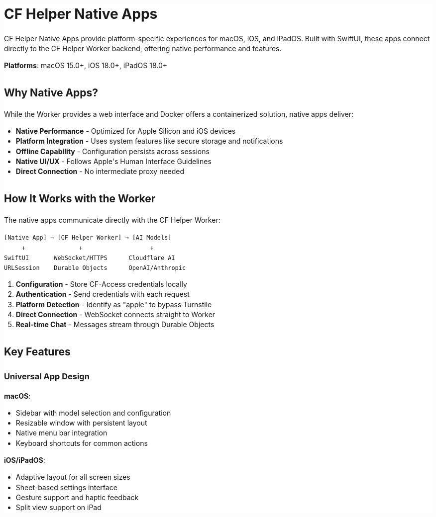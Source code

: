 # CF Helper Native Apps

CF Helper Native Apps provide platform-specific experiences for macOS, iOS, and iPadOS. Built with SwiftUI, these apps connect directly to the CF Helper Worker backend, offering native performance and features.

**Platforms**: macOS 15.0+, iOS 18.0+, iPadOS 18.0+

## Why Native Apps?

While the Worker provides a web interface and Docker offers a containerized solution, native apps deliver:

- **Native Performance** - Optimized for Apple Silicon and iOS devices
- **Platform Integration** - Uses system features like secure storage and notifications
- **Offline Capability** - Configuration persists across sessions
- **Native UI/UX** - Follows Apple's Human Interface Guidelines
- **Direct Connection** - No intermediate proxy needed

## How It Works with the Worker

The native apps communicate directly with the CF Helper Worker:

```
[Native App] → [CF Helper Worker] → [AI Models]
     ↓               ↓                   ↓
SwiftUI       WebSocket/HTTPS      Cloudflare AI
URLSession    Durable Objects      OpenAI/Anthropic
```

1. **Configuration** - Store CF-Access credentials locally
2. **Authentication** - Send credentials with each request
3. **Platform Detection** - Identify as "apple" to bypass Turnstile
4. **Direct Connection** - WebSocket connects straight to Worker
5. **Real-time Chat** - Messages stream through Durable Objects

## Key Features

### Universal App Design

**macOS**:
- Sidebar with model selection and configuration
- Resizable window with persistent layout
- Native menu bar integration
- Keyboard shortcuts for common actions

**iOS/iPadOS**:
- Adaptive layout for all screen sizes
- Sheet-based settings interface
- Gesture support and haptic feedback
- Split view support on iPad
